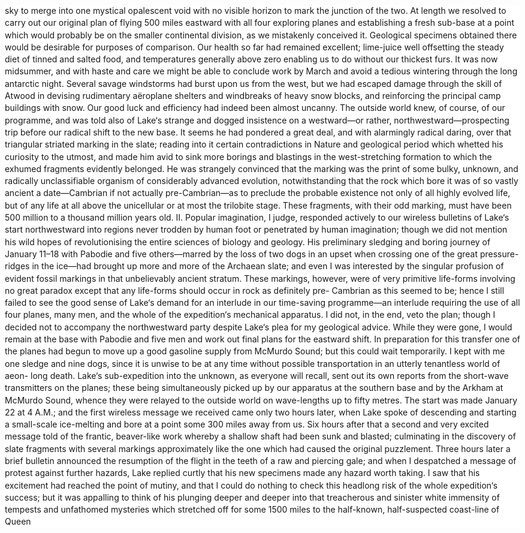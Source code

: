 sky to merge into one mystical opalescent void with no visible horizon to mark the junction of
the two.
At length we resolved to carry out our original plan of flying 500 miles eastward with all four
exploring planes and establishing a fresh sub-base at a point which would probably be on the
smaller continental division, as we mistakenly conceived it. Geological specimens obtained
there would be desirable for purposes of comparison. Our health so far had remained
excellent; lime-juice well offsetting the steady diet of tinned and salted food, and temperatures
generally above zero enabling us to do without our thickest furs. It was now midsummer, and
with haste and care we might be able to conclude work by March and avoid a tedious
wintering through the long antarctic night. Several savage windstorms had burst upon us from
the west, but we had escaped damage through the skill of Atwood in devising rudimentary
aëroplane shelters and windbreaks of heavy snow blocks, and reinforcing the principal camp
buildings with snow. Our good luck and efficiency had indeed been almost uncanny.
The outside world knew, of course, of our programme, and was told also of Lake‘s strange
and dogged insistence on a westward—or rather, northwestward—prospecting trip before our
radical shift to the new base. It seems he had pondered a great deal, and with alarmingly
radical daring, over that triangular striated marking in the slate; reading into it certain
contradictions in Nature and geological period which whetted his curiosity to the utmost, and
made him avid to sink more borings and blastings in the west-stretching formation to which
the exhumed fragments evidently belonged. He was strangely convinced that the marking
was the print of some bulky, unknown, and radically unclassifiable organism of considerably
advanced evolution, notwithstanding that the rock which bore it was of so vastly ancient a
date—Cambrian if not actually pre-Cambrian—as to preclude the probable existence not only
of all highly evolved life, but of any life at all above the unicellular or at most the trilobite stage.
These fragments, with their odd marking, must have been 500 million to a thousand million
years old.
II.
Popular imagination, I judge, responded actively to our wireless bulletins of Lake‘s start
northwestward into regions never trodden by human foot or penetrated by human
imagination; though we did not mention his wild hopes of revolutionising the entire sciences of
biology and geology. His preliminary sledging and boring journey of January 11–18 with
Pabodie and five others—marred by the loss of two dogs in an upset when crossing one of
the great pressure-ridges in the ice—had brought up more and more of the Archaean slate;
and even I was interested by the singular profusion of evident fossil markings in that
unbelievably ancient stratum. These markings, however, were of very primitive life-forms
involving no great paradox except that any life-forms should occur in rock as definitely pre-
Cambrian as this seemed to be; hence I still failed to see the good sense of Lake‘s demand
for an interlude in our time-saving programme—an interlude requiring the use of all four
planes, many men, and the whole of the expedition‘s mechanical apparatus. I did not, in the
end, veto the plan; though I decided not to accompany the northwestward party despite
Lake‘s plea for my geological advice. While they were gone, I would remain at the base with
Pabodie and five men and work out final plans for the eastward shift. In preparation for this
transfer one of the planes had begun to move up a good gasoline supply from McMurdo
Sound; but this could wait temporarily. I kept with me one sledge and nine dogs, since it is
unwise to be at any time without possible transportation in an utterly tenantless world of aeon-
long death.
Lake‘s sub-expedition into the unknown, as everyone will recall, sent out its own reports from
the short-wave transmitters on the planes; these being simultaneously picked up by our
apparatus at the southern base and by the Arkham at McMurdo Sound, whence they were
relayed to the outside world on wave-lengths up to fifty metres. The start was made January
22 at 4 A.M.; and the first wireless message we received came only two hours later, when
Lake spoke of descending and starting a small-scale ice-melting and bore at a point some
300 miles away from us. Six hours after that a second and very excited message told of the
frantic, beaver-like work whereby a shallow shaft had been sunk and blasted; culminating in
the discovery of slate fragments with several markings approximately like the one which had
caused the original puzzlement.
Three hours later a brief bulletin announced the resumption of the flight in the teeth of a raw
and piercing gale; and when I despatched a message of protest against further hazards, Lake
replied curtly that his new specimens made any hazard worth taking. I saw that his excitement
had reached the point of mutiny, and that I could do nothing to check this headlong risk of the
whole expedition‘s success; but it was appalling to think of his plunging deeper and deeper
into that treacherous and sinister white immensity of tempests and unfathomed mysteries
which stretched off for some 1500 miles to the half-known, half-suspected coast-line of Queen